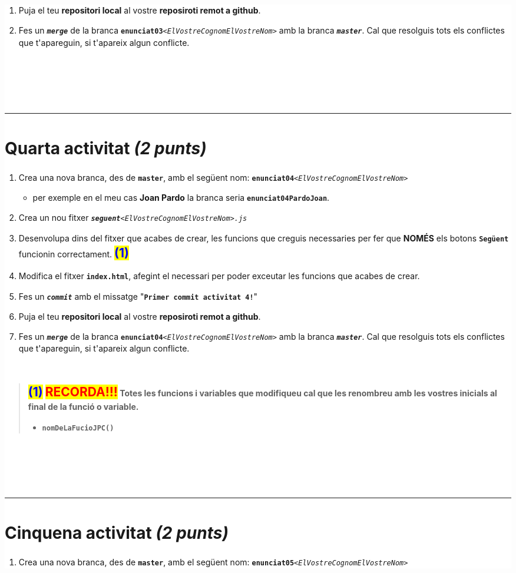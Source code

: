 
1. Puja el teu **repositori local** al vostre **reposiroti remot a github**.

1. Fes un ***```merge```*** de la branca  **```enunciat03```***```<ElVostreCognomElVostreNom>```* amb la branca ***```master```***. Cal que resolguis tots els conflictes que t'apareguin, si t'apareix algun conflicte.


<br><br><br><br>

***


# **Quarta activitat** ***(2 punts)***

1. Crea una nova branca, des de **```master```**, amb el següent nom: **```enunciat04```***```<ElVostreCognomElVostreNom>```*
      
     - per exemple en el meu cas **Joan Pardo** la branca seria **```enunciat04PardoJoan```**.


1.  Crea un nou fitxer ****```seguent```***```<ElVostreCognomElVostreNom>.js```*

1. Desenvolupa  dins del fitxer que acabes de crear, les funcions que creguis necessaries per fer que **NOMÉS** els botons **```Següent```** funcionin correctament.
  <span style="color: blue;  background-color: yellow;  font-size: 1.5em">**(1)**</span>

1. Modifica el fitxer **```index.html```**, afegint el necessari per poder exceutar les funcions que acabes de crear.

1. Fes un ***```commit```*** amb el missatge "**```Primer commit activitat 4!```**"

1. Puja el teu **repositori local** al vostre **reposiroti remot a github**.

1. Fes un ***```merge```*** de la branca  **```enunciat04```***```<ElVostreCognomElVostreNom>```* amb la branca ***```master```***. Cal que resolguis tots els conflictes que t'apareguin, si t'apareix algun conflicte.

<br>

> <span style="color: blue;  background-color: yellow;  font-size: 1.5em">**(1)**</span> <span style="color: red;  background-color: yellow;  font-size: 1.5em">**RECORDA!!!</span> Totes les funcions i variables que modifiqueu cal que les renombreu amb les vostres inicials al final de la funció o variable.**
</span><br>
> -  **```nomDeLaFucioJPC()```**




<br><br><br><br>

***


# **Cinquena activitat** ***(2 punts)***

1. Crea una nova branca, des de **```master```**, amb el següent nom: **```enunciat05```***```<ElVostreCognomElVostreNom>```*
      